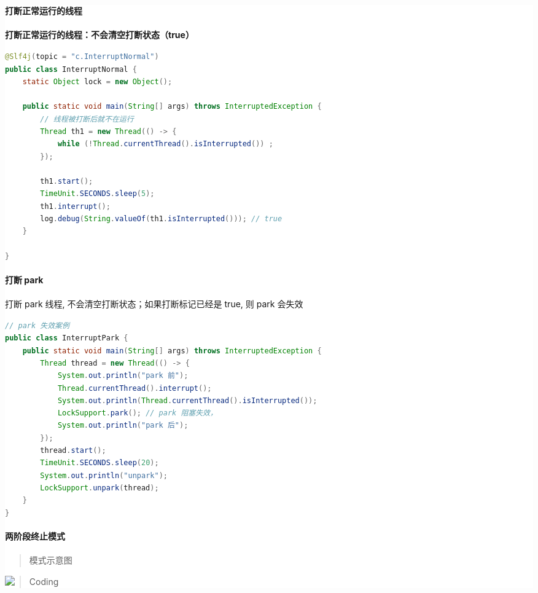 #### 打断正常运行的线程

**打断正常运行的线程：不会清空打断状态（true）**

```java
@Slf4j(topic = "c.InterruptNormal")
public class InterruptNormal {
    static Object lock = new Object();

    public static void main(String[] args) throws InterruptedException {
        // 线程被打断后就不在运行
        Thread th1 = new Thread(() -> {
            while (!Thread.currentThread().isInterrupted()) ;
        });

        th1.start();
        TimeUnit.SECONDS.sleep(5);
        th1.interrupt();
        log.debug(String.valueOf(th1.isInterrupted())); // true
    }

}
```

#### 打断 park

打断 park 线程, 不会清空打断状态；如果打断标记已经是 true, 则 park 会失效

```java
// park 失效案例
public class InterruptPark {
    public static void main(String[] args) throws InterruptedException {
        Thread thread = new Thread(() -> {
            System.out.println("park 前");
            Thread.currentThread().interrupt();
            System.out.println(Thread.currentThread().isInterrupted());
            LockSupport.park(); // park 阻塞失效，
            System.out.println("park 后");
        });
        thread.start();
        TimeUnit.SECONDS.sleep(20);
        System.out.println("unpark");
        LockSupport.unpark(thread);
    }
}
```

#### 两阶段终止模式

> 模式示意图

<img src="D:/Code/note/JavaEE-Study/pics/JavaStrengthen/juc/two_phase_termination.png" style="float:left">

> Coding
